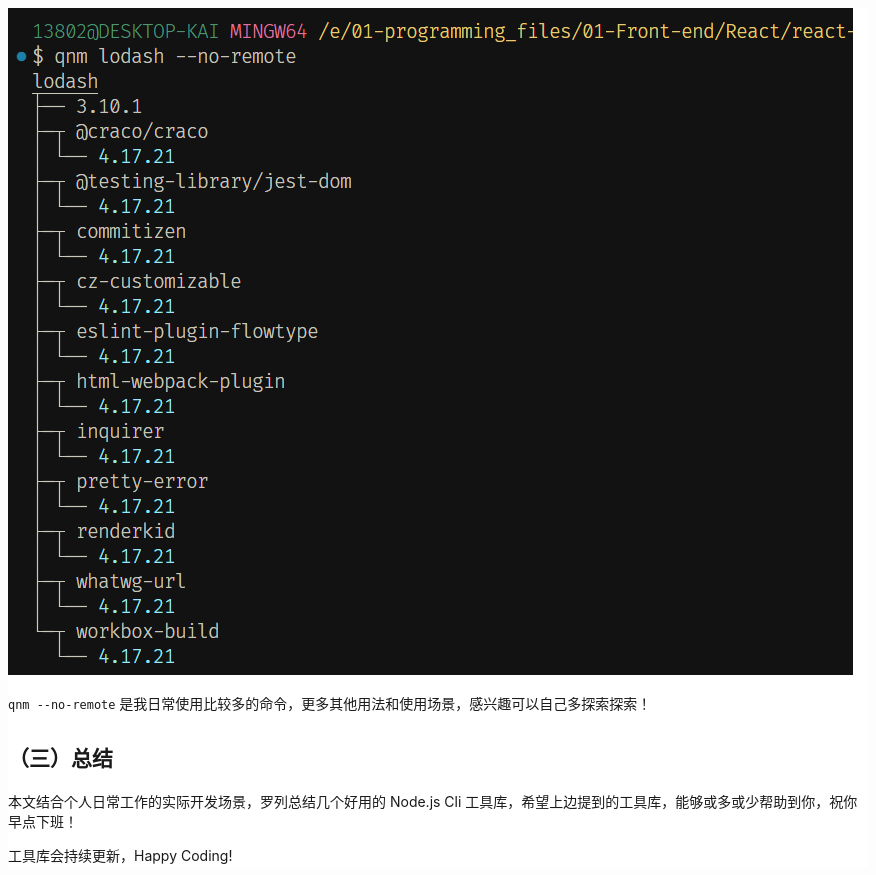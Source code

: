 ![截图_20240803105800](img/my-own-useful-cli-tools-in-2024/截图_20240803105800.png)

`qnm --no-remote` 是我日常使用比较多的命令，更多其他用法和使用场景，感兴趣可以自己多探索探索！


## （三）总结

本文结合个人日常工作的实际开发场景，罗列总结几个好用的 Node.js Cli 工具库，希望上边提到的工具库，能够或多或少帮助到你，祝你早点下班！

 工具库会持续更新，Happy Coding!


<Giscus
  repo="XKyong/xkyong.github.io"
  repo-id="R_kgDOJ_jjbw"
  category="Announcements"
  category-id="DIC_kwDOJ_jjb84Cf-jt"
  mapping="title"
  reactions-enabled="1"
  emit-metadata="0"
  input-position="top"
  theme="preferred_color_scheme"
  lang="zh-CN"
  loading="lazy"
/>
